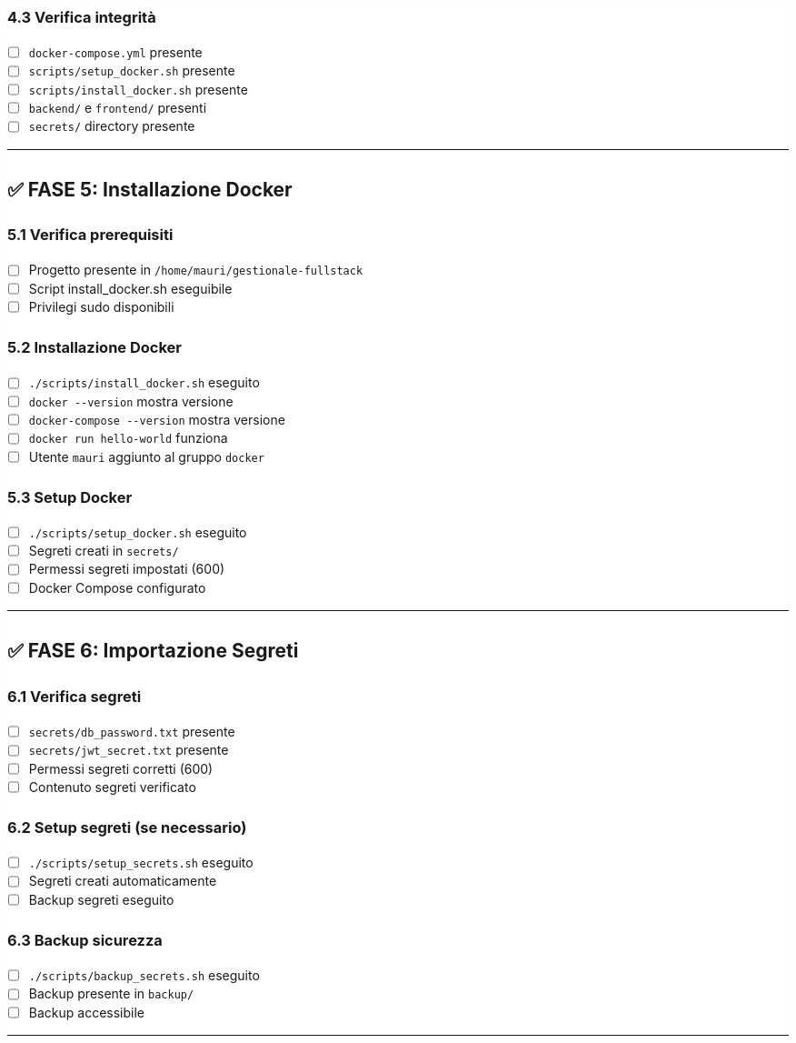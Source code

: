 ### 4.3 Verifica integrità
- [ ] `docker-compose.yml` presente
- [ ] `scripts/setup_docker.sh` presente
- [ ] `scripts/install_docker.sh` presente
- [ ] `backend/` e `frontend/` presenti
- [ ] `secrets/` directory presente

---

## ✅ FASE 5: Installazione Docker

### 5.1 Verifica prerequisiti
- [ ] Progetto presente in `/home/mauri/gestionale-fullstack`
- [ ] Script install_docker.sh eseguibile
- [ ] Privilegi sudo disponibili

### 5.2 Installazione Docker
- [ ] `./scripts/install_docker.sh` eseguito
- [ ] `docker --version` mostra versione
- [ ] `docker-compose --version` mostra versione
- [ ] `docker run hello-world` funziona
- [ ] Utente `mauri` aggiunto al gruppo `docker`

### 5.3 Setup Docker
- [ ] `./scripts/setup_docker.sh` eseguito
- [ ] Segreti creati in `secrets/`
- [ ] Permessi segreti impostati (600)
- [ ] Docker Compose configurato

---

## ✅ FASE 6: Importazione Segreti

### 6.1 Verifica segreti
- [ ] `secrets/db_password.txt` presente
- [ ] `secrets/jwt_secret.txt` presente
- [ ] Permessi segreti corretti (600)
- [ ] Contenuto segreti verificato

### 6.2 Setup segreti (se necessario)
- [ ] `./scripts/setup_secrets.sh` eseguito
- [ ] Segreti creati automaticamente
- [ ] Backup segreti eseguito

### 6.3 Backup sicurezza
- [ ] `./scripts/backup_secrets.sh` eseguito
- [ ] Backup presente in `backup/`
- [ ] Backup accessibile

---